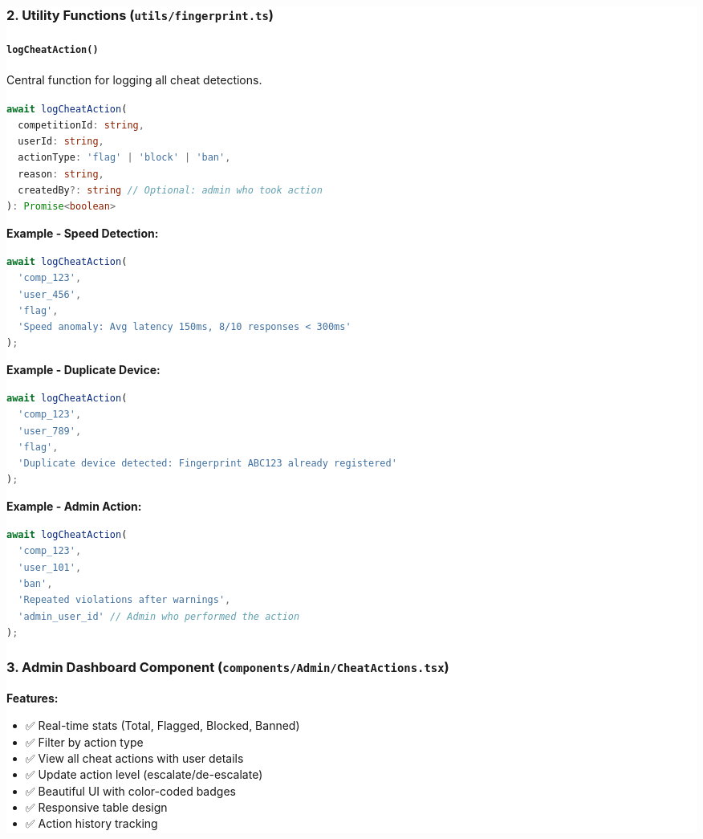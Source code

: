 ### 2. Utility Functions (`utils/fingerprint.ts`)

#### `logCheatAction()`
Central function for logging all cheat detections.

```typescript
await logCheatAction(
  competitionId: string,
  userId: string,
  actionType: 'flag' | 'block' | 'ban',
  reason: string,
  createdBy?: string // Optional: admin who took action
): Promise<boolean>
```

**Example - Speed Detection:**
```typescript
await logCheatAction(
  'comp_123',
  'user_456',
  'flag',
  'Speed anomaly: Avg latency 150ms, 8/10 responses < 300ms'
);
```

**Example - Duplicate Device:**
```typescript
await logCheatAction(
  'comp_123',
  'user_789',
  'flag',
  'Duplicate device detected: Fingerprint ABC123 already registered'
);
```

**Example - Admin Action:**
```typescript
await logCheatAction(
  'comp_123',
  'user_101',
  'ban',
  'Repeated violations after warnings',
  'admin_user_id' // Admin who performed the action
);
```

### 3. Admin Dashboard Component (`components/Admin/CheatActions.tsx`)

**Features:**
- ✅ Real-time stats (Total, Flagged, Blocked, Banned)
- ✅ Filter by action type
- ✅ View all cheat actions with user details
- ✅ Update action level (escalate/de-escalate)
- ✅ Beautiful UI with color-coded badges
- ✅ Responsive table design
- ✅ Action history tracking
